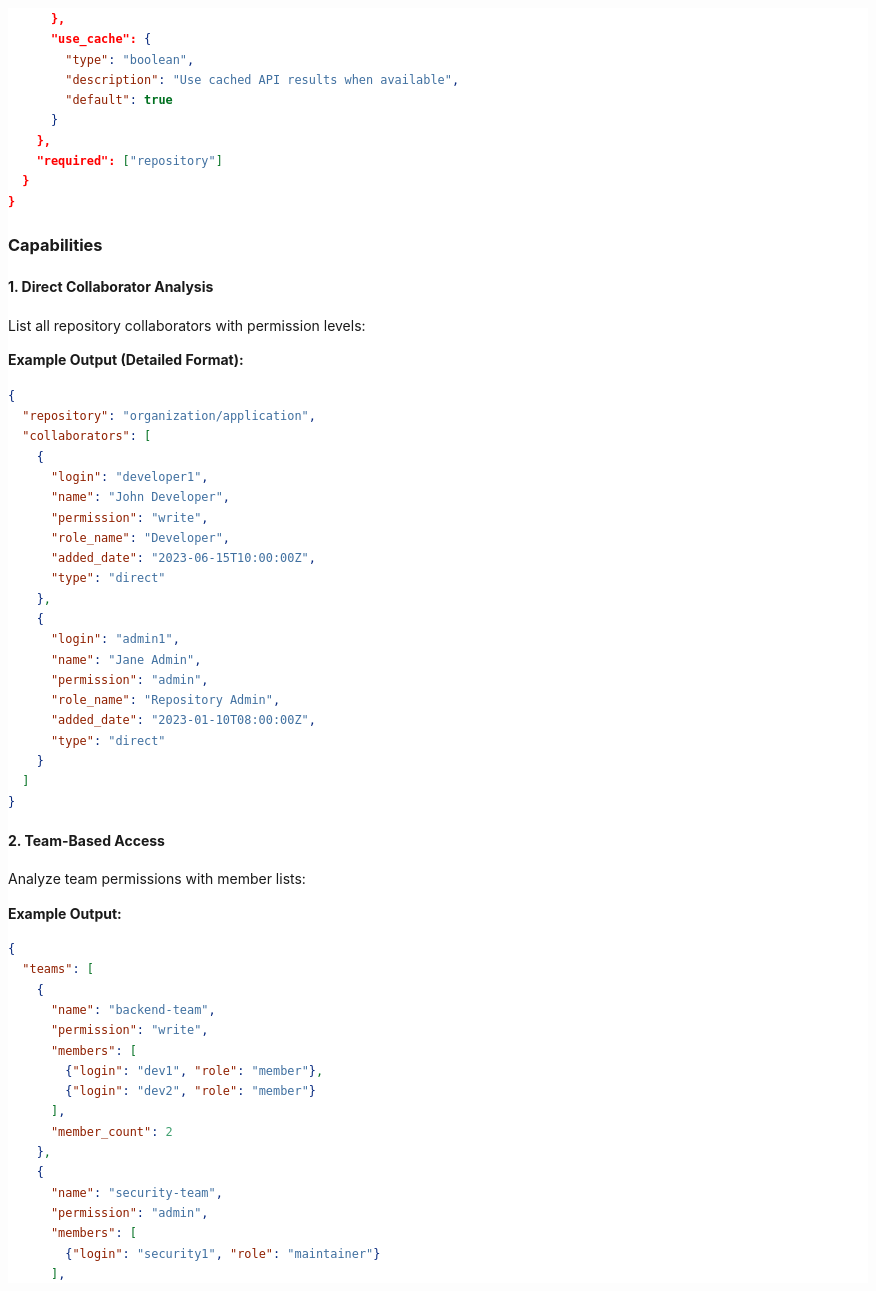 ```json
      },
      "use_cache": {
        "type": "boolean",
        "description": "Use cached API results when available",
        "default": true
      }
    },
    "required": ["repository"]
  }
}
```

### Capabilities

#### 1. Direct Collaborator Analysis
List all repository collaborators with permission levels:

**Example Output (Detailed Format):**
```json
{
  "repository": "organization/application",
  "collaborators": [
    {
      "login": "developer1",
      "name": "John Developer",
      "permission": "write",
      "role_name": "Developer",
      "added_date": "2023-06-15T10:00:00Z",
      "type": "direct"
    },
    {
      "login": "admin1",
      "name": "Jane Admin",
      "permission": "admin",
      "role_name": "Repository Admin",
      "added_date": "2023-01-10T08:00:00Z",
      "type": "direct"
    }
  ]
}
```

#### 2. Team-Based Access
Analyze team permissions with member lists:

**Example Output:**
```json
{
  "teams": [
    {
      "name": "backend-team",
      "permission": "write",
      "members": [
        {"login": "dev1", "role": "member"},
        {"login": "dev2", "role": "member"}
      ],
      "member_count": 2
    },
    {
      "name": "security-team",
      "permission": "admin",
      "members": [
        {"login": "security1", "role": "maintainer"}
      ],
```